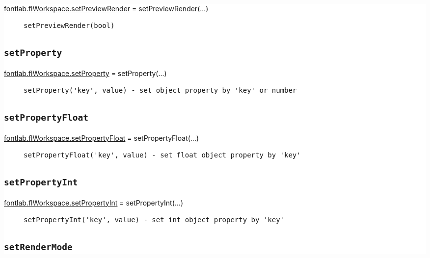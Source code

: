 
<dl class="function"><dt><a name="-fontlab.flWorkspace.setPreviewRender" href="#-fontlab.flWorkspace.setPreviewRender"><span class="function-name">fontlab.flWorkspace.setPreviewRender</span></a> = setPreviewRender<span class="argspec">(...)</span></dt><dd>

<pre class="doc" markdown="0">setPreviewRender(bool)</pre>

</dd></dl>



<a name="fontlab.flWorkspace.setProperty"></a>

## `setProperty`


<dl class="function"><dt><a name="-fontlab.flWorkspace.setProperty" href="#-fontlab.flWorkspace.setProperty"><span class="function-name">fontlab.flWorkspace.setProperty</span></a> = setProperty<span class="argspec">(...)</span></dt><dd>

<pre class="doc" markdown="0">setProperty('key', value) - set object property by 'key' or number</pre>

</dd></dl>



<a name="fontlab.flWorkspace.setPropertyFloat"></a>

## `setPropertyFloat`


<dl class="function"><dt><a name="-fontlab.flWorkspace.setPropertyFloat" href="#-fontlab.flWorkspace.setPropertyFloat"><span class="function-name">fontlab.flWorkspace.setPropertyFloat</span></a> = setPropertyFloat<span class="argspec">(...)</span></dt><dd>

<pre class="doc" markdown="0">setPropertyFloat('key', value) - set float object property by 'key'</pre>

</dd></dl>



<a name="fontlab.flWorkspace.setPropertyInt"></a>

## `setPropertyInt`


<dl class="function"><dt><a name="-fontlab.flWorkspace.setPropertyInt" href="#-fontlab.flWorkspace.setPropertyInt"><span class="function-name">fontlab.flWorkspace.setPropertyInt</span></a> = setPropertyInt<span class="argspec">(...)</span></dt><dd>

<pre class="doc" markdown="0">setPropertyInt('key', value) - set int object property by 'key'</pre>

</dd></dl>



<a name="fontlab.flWorkspace.setRenderMode"></a>

## `setRenderMode`
